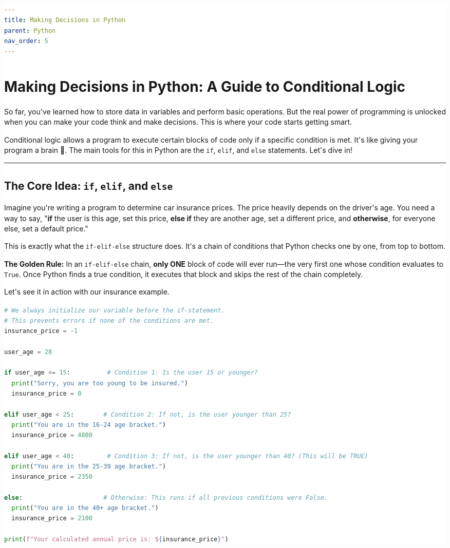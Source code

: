 ```yaml
---
title: Making Decisions in Python
parent: Python
nav_order: 5
---
```


# Making Decisions in Python: A Guide to Conditional Logic

So far, you've learned how to store data in variables and perform basic operations. But the real power of programming is unlocked when you can make your code think and make decisions. This is where your code starts getting smart.

Conditional logic allows a program to execute certain blocks of code only if a specific condition is met. It's like giving your program a brain 🧠. The main tools for this in Python are the `if`, `elif`, and `else` statements. Let's dive in!

---

## The Core Idea: `if`, `elif`, and `else`

Imagine you're writing a program to determine car insurance prices. The price heavily depends on the driver's age. You need a way to say, "**if** the user is this age, set this price, **else if** they are another age, set a different price, and **otherwise**, for everyone else, set a default price."

This is exactly what the `if-elif-else` structure does. It's a chain of conditions that Python checks one by one, from top to bottom.

**The Golden Rule:** In an `if-elif-else` chain, **only ONE** block of code will ever run—the very first one whose condition evaluates to `True`. Once Python finds a true condition, it executes that block and skips the rest of the chain completely.

Let's see it in action with our insurance example.

```python
# We always initialize our variable before the if-statement.
# This prevents errors if none of the conditions are met.
insurance_price = -1 

user_age = 28

if user_age <= 15:          # Condition 1: Is the user 15 or younger?
  print("Sorry, you are too young to be insured.")
  insurance_price = 0

elif user_age < 25:        # Condition 2: If not, is the user younger than 25?
  print("You are in the 16-24 age bracket.")
  insurance_price = 4800

elif user_age < 40:         # Condition 3: If not, is the user younger than 40? (This will be TRUE)
  print("You are in the 25-39 age bracket.")
  insurance_price = 2350

else:                      # Otherwise: This runs if all previous conditions were False.
  print("You are in the 40+ age bracket.")
  insurance_price = 2100

print(f"Your calculated annual price is: ${insurance_price}")
````
